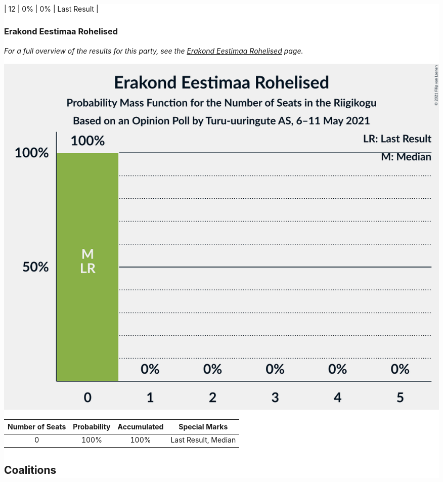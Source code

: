| 12 | 0% | 0% | Last Result |

### Erakond Eestimaa Rohelised

*For a full overview of the results for this party, see the [Erakond Eestimaa Rohelised](party-erakondeestimaarohelised.html) page.*

![Graph with seats probability mass function not yet produced](2021-05-11-Turu-uuringuteAS-seats-pmf-erakondeestimaarohelised.png "Seats Probability Mass Function")

| Number of Seats | Probability | Accumulated | Special Marks |
|:---------------:|:-----------:|:-----------:|:-------------:|
| 0 | 100% | 100% | Last Result, Median |


## Coalitions
